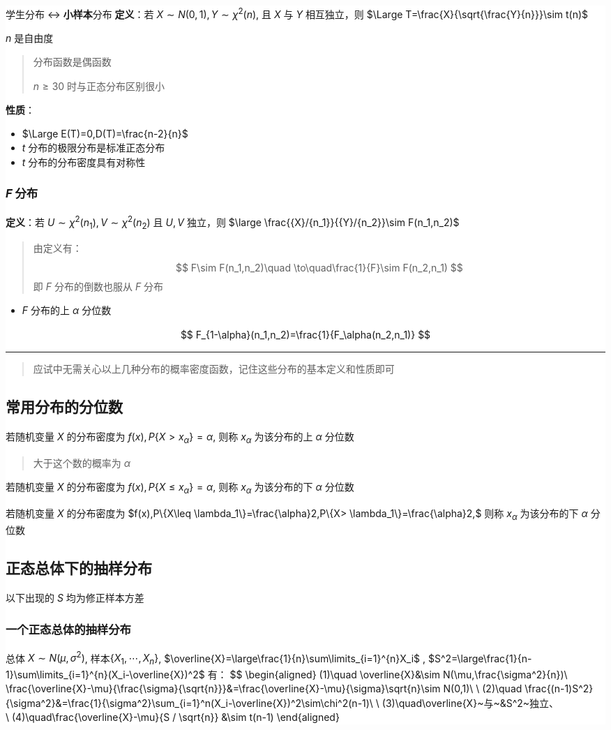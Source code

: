学生分布 $\longleftrightarrow$ **小样本**分布
**定义**：若 $X\sim N(0,1),Y\sim \chi ^ 2(n),$ 且 $X$ 与 $Y$ 相互独立，则 $\Large T=\frac{X}{\sqrt{\frac{Y}{n}}}\sim t(n)$

$n$ 是自由度

> 分布函数是偶函数
> 
> $n\geq30$ 时与正态分布区别很小

**性质**：

+ $\Large E(T)=0,D(T)=\frac{n-2}{n}$
+ $t$ 分布的极限分布是标准正态分布
+ $t$ 分布的分布密度具有对称性

### $F$ 分布

**定义**：若 $U\sim \chi ^2(n_1),V\sim \chi^2(n_2)$ 且 $U, V$ 独立，则 $\large \frac{{X}/{n_1}}{{Y}/{n_2}}\sim F(n_1,n_2)$

> 由定义有：
> $$
> F\sim F(n_1,n_2)\quad \to\quad\frac{1}{F}\sim F(n_2,n_1)
> $$
> 即 $F$ 分布的倒数也服从 $F$ 分布

+ $F$ 分布的上 $\alpha$ 分位数

$$
F_{1-\alpha}(n_1,n_2)=\frac{1}{F_\alpha(n_2,n_1)}
$$

---

> 应试中无需关心以上几种分布的概率密度函数，记住这些分布的基本定义和性质即可

## 常用分布的分位数

若随机变量 $X$ 的分布密度为 $f(x),P\{X>x_{\alpha}\}=\alpha,$ 则称 $x_{\alpha}$ 为该分布的上 $\alpha$ 分位数

>  大于这个数的概率为 $\alpha$ 

若随机变量 $X$ 的分布密度为 $f(x),P\{X\leq x_{\alpha}\}=\alpha,$ 则称 $x_{\alpha}$ 为该分布的下 $\alpha$ 分位数

若随机变量 $X$ 的分布密度为 $f(x),P\{X\leq \lambda_1\}=\frac{\alpha}2,P\{X> \lambda_1\}=\frac{\alpha}2,$ 则称 $x_{\alpha}$ 为该分布的下 $\alpha$ 分位数

## 正态总体下的抽样分布

以下出现的 $S$ 均为修正样本方差

### 一个正态总体的抽样分布

总体 $X\sim N (\mu,\sigma^2)$, 样本$\{X_1,\cdots,X_n\}$, $\overline{X}=\large\frac{1}{n}\sum\limits_{i=1}^{n}X_i$ , $S^2=\large\frac{1}{n-1}\sum\limits_{i=1}^{n}(X_i-\overline{X})^2$ 有：
$$
\begin{aligned}
(1)\quad \overline{X}&\sim N(\mu,\frac{\sigma^2}{n})\\
\frac{\overline{X}-\mu}{\frac{\sigma}{\sqrt{n}}}&=\frac{\overline{X}-\mu}{\sigma}\sqrt{n}\sim N(0,1)\\
\\
(2)\quad \frac{(n-1)S^2}{\sigma^2}&=\frac{1}{\sigma^2}\sum_{i=1}^n(X_i-\overline{X})^2\sim\chi^2(n-1)\\
\\
(3)\quad\overline{X}~与~&S^2~独立、\
\\
(4)\quad\frac{\overline{X}-\mu}{S / \sqrt{n}}  &\sim t(n-1)
\end{aligned}